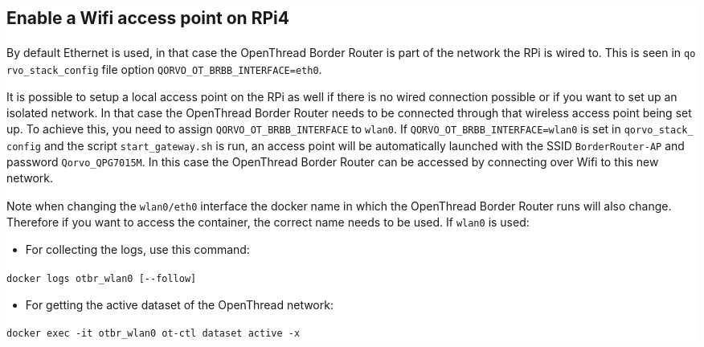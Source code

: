 ## Enable a Wifi access point on RPi4
By default Ethernet is used, in that case the OpenThread Border Router is part of the network the RPi is wired to. This
is seen in `qorvo_stack_config` file option `QORVO_OT_BRBB_INTERFACE=eth0`.

It is possible to setup a local access point on the RPi as well if there is no wired connection possible or if
you want to set up an isolated network. In that case the OpenThread Border Router needs to be connected through that
wireless access point being set up. To achieve this, you need to assign `QORVO_OT_BRBB_INTERFACE` to `wlan0`. If
`QORVO_OT_BRBB_INTERFACE=wlan0` is set in `qorvo_stack_config` and the script `start_gateway.sh` is run, an access
point will be automatically launched with the SSID `BorderRouter-AP` and password `Qorvo_QPG7015M`. In this case the
OpenThread Border Router can be accessed by connecting over Wifi to this new network.

Note when changing the `wlan0/eth0` interface the docker name in which the OpenThread Border Router runs will also
change. Therefore if you want to access the container, the correct name needs to be used. If `wlan0` is used:
- For collecting the logs, use this command:
```shell
docker logs otbr_wlan0 [--follow]
```
- For getting the active dataset of the OpenThread network:
```shell
docker exec -it otbr_wlan0 ot-ctl dataset active -x
```
